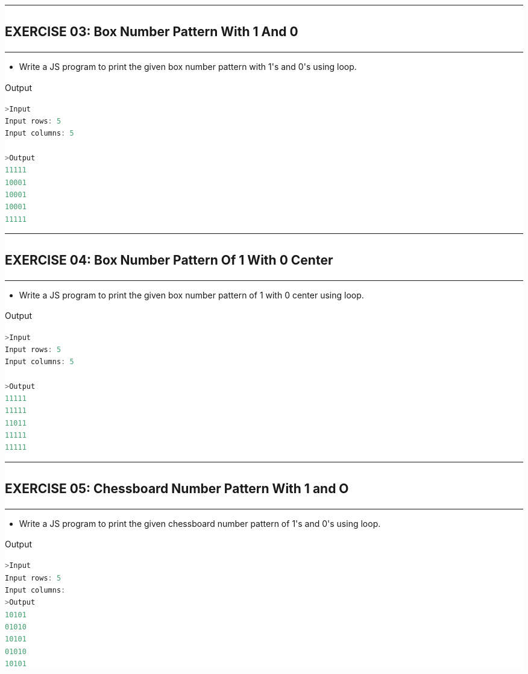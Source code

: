 ***
## EXERCISE 03: Box Number Pattern With 1 And 0
***
-	Write a JS program to print the given box number pattern with 1's and 0's using loop.

Output
```js
>Input
Input rows: 5
Input columns: 5

>Output
11111
10001
10001
10001
11111
```

***
## EXERCISE 04: Box Number Pattern Of 1 With 0 Center
***

-	Write a JS program to print the given box number pattern of 1 with 0 center using loop.

Output
```js
>Input
Input rows: 5
Input columns: 5

>Output
11111
11111
11011
11111
11111
```

***
## EXERCISE 05: Chessboard Number Pattern With 1 and O
***

-	Write a JS program to print the given chessboard number pattern of 1's and 0's using loop.

Output
```js
>Input
Input rows: 5
Input columns: 
>Output
10101
01010
10101
01010
10101
```
